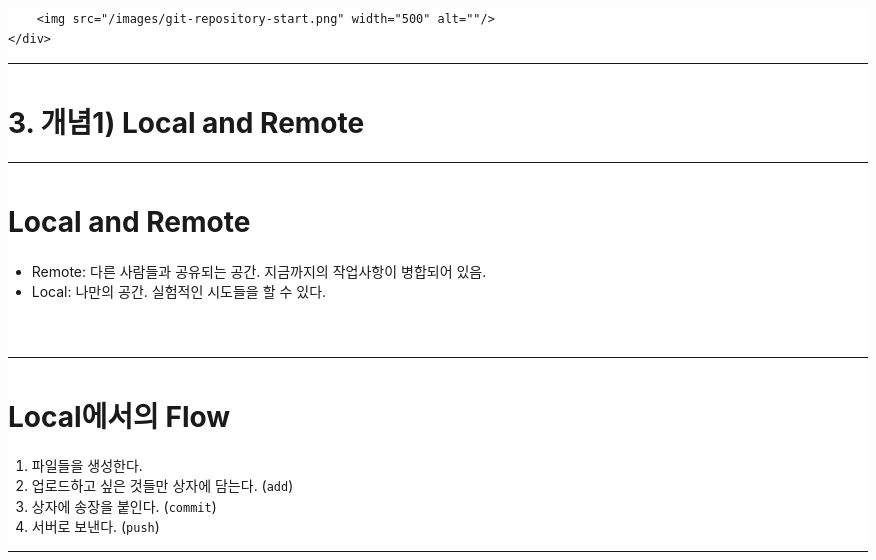         <img src="/images/git-repository-start.png" width="500" alt=""/>
    </div>
</div>

---

# 3. 개념1) Local and Remote

---

# Local and Remote

- Remote: 다른 사람들과 공유되는 공간. 지금까지의 작업사항이 병합되어 있음.
- Local: 나만의 공간. 실험적인 시도들을 할 수 있다.

<div style="margin-top: 20px">
    <img src="/images/local-and-remote.png" width="300" alt=""/>
</div>

---

# Local에서의 Flow

1. 파일들을 생성한다.
2. 업로드하고 싶은 것들만 상자에 담는다. (`add`)
3. 상자에 송장을 붙인다. (`commit`)
4. 서버로 보낸다. (`push`)

---